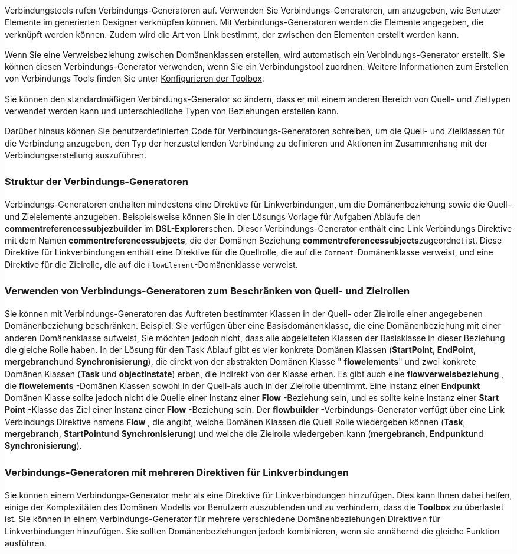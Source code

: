  Verbindungstools rufen Verbindungs-Generatoren auf. Verwenden Sie Verbindungs-Generatoren, um anzugeben, wie Benutzer Elemente im generierten Designer verknüpfen können. Mit Verbindungs-Generatoren werden die Elemente angegeben, die verknüpft werden können. Zudem wird die Art von Link bestimmt, der zwischen den Elementen erstellt werden kann.

 Wenn Sie eine Verweisbeziehung zwischen Domänenklassen erstellen, wird automatisch ein Verbindungs-Generator erstellt. Sie können diesen Verbindungs-Generator verwenden, wenn Sie ein Verbindungstool zuordnen. Weitere Informationen zum Erstellen von Verbindungs Tools finden Sie unter [Konfigurieren der Toolbox](../modeling/customizing-tools-and-the-toolbox.md).

 Sie können den standardmäßigen Verbindungs-Generator so ändern, dass er mit einem anderen Bereich von Quell- und Zieltypen verwendet werden kann und unterschiedliche Typen von Beziehungen erstellen kann.

 Darüber hinaus können Sie benutzerdefinierten Code für Verbindungs-Generatoren schreiben, um die Quell- und Zielklassen für die Verbindung anzugeben, den Typ der herzustellenden Verbindung zu definieren und Aktionen im Zusammenhang mit der Verbindungserstellung auszuführen.

### <a name="the-structure-of-connection-builders"></a>Struktur der Verbindungs-Generatoren
 Verbindungs-Generatoren enthalten mindestens eine Direktive für Linkverbindungen, um die Domänenbeziehung sowie die Quell- und Zielelemente anzugeben. Beispielsweise können Sie in der Lösungs Vorlage für Aufgaben Abläufe den **commentreferencessubjezbuilder** im **DSL-Explorer**sehen. Dieser Verbindungs-Generator enthält eine Link Verbindungs Direktive mit dem Namen **commentreferencessubjects**, die der Domänen Beziehung **commentreferencessubjects**zugeordnet ist. Diese Direktive für Linkverbindungen enthält eine Direktive für die Quellrolle, die auf die `Comment`-Domänenklasse verweist, und eine Direktive für die Zielrolle, die auf die `FlowElement`-Domänenklasse verweist.

### <a name="using-connection-builders-to-restrict-source-and-target-roles"></a>Verwenden von Verbindungs-Generatoren zum Beschränken von Quell- und Zielrollen
 Sie können mit Verbindungs-Generatoren das Auftreten bestimmter Klassen in der Quell- oder Zielrolle einer angegebenen Domänenbeziehung beschränken. Beispiel: Sie verfügen über eine Basisdomänenklasse, die eine Domänenbeziehung mit einer anderen Domänenklasse aufweist, Sie möchten jedoch nicht, dass alle abgeleiteten Klassen der Basisklasse in dieser Beziehung die gleiche Rolle haben. In der Lösung für den Task Ablauf gibt es vier konkrete Domänen Klassen (**StartPoint**, **EndPoint**, **mergebranch**und **Synchronisierung**), die direkt von der abstrakten Domänen Klasse " **flowelements**" und zwei konkrete Domänen Klassen (**Task** und **objectinstate**) erben, die indirekt von der Klasse erben. Es gibt auch eine **flowverweisbeziehung** , die **flowelements** -Domänen Klassen sowohl in der Quell-als auch in der Zielrolle übernimmt. Eine Instanz einer **Endpunkt** Domänen Klasse sollte jedoch nicht die Quelle einer Instanz einer **Flow** -Beziehung sein, und es sollte keine Instanz einer **Start Point** -Klasse das Ziel einer Instanz einer **Flow** -Beziehung sein. Der **flowbuilder** -Verbindungs-Generator verfügt über eine Link Verbindungs Direktive namens **Flow** , die angibt, welche Domänen Klassen die Quell Rolle wiedergeben können (**Task**, **mergebranch**, **StartPoint**und **Synchronisierung**) und welche die Zielrolle wiedergeben kann (**mergebranch**, **Endpunkt**und **Synchronisierung**).

### <a name="connection-builders-with-multiple-link-connect-directives"></a>Verbindungs-Generatoren mit mehreren Direktiven für Linkverbindungen
 Sie können einem Verbindungs-Generator mehr als eine Direktive für Linkverbindungen hinzufügen. Dies kann Ihnen dabei helfen, einige der Komplexitäten des Domänen Modells vor Benutzern auszublenden und zu verhindern, dass die **Toolbox** zu überlastet ist. Sie können in einem Verbindungs-Generator für mehrere verschiedene Domänenbeziehungen Direktiven für Linkverbindungen hinzufügen. Sie sollten Domänenbeziehungen jedoch kombinieren, wenn sie annähernd die gleiche Funktion ausführen.
